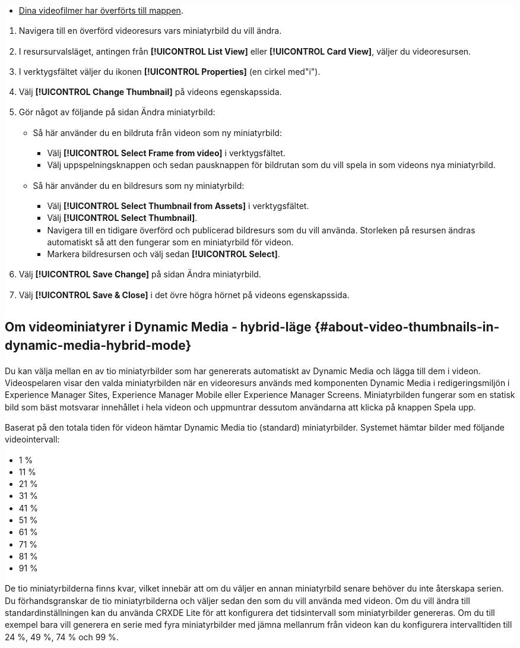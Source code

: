    * [Dina videofilmer har överförts till mappen](/help/assets/managing-video-assets.md#upload-and-preview-video-assets).

1. Navigera till en överförd videoresurs vars miniatyrbild du vill ändra.
1. I resursurvalsläget, antingen från **[!UICONTROL List View]** eller **[!UICONTROL Card View]**, väljer du videoresursen.
1. I verktygsfältet väljer du ikonen **[!UICONTROL Properties]** (en cirkel med&quot;i&quot;).
1. Välj **[!UICONTROL Change Thumbnail]** på videons egenskapssida.
1. Gör något av följande på sidan Ändra miniatyrbild:

   * Så här använder du en bildruta från videon som ny miniatyrbild:

      * Välj **[!UICONTROL Select Frame from video]** i verktygsfältet.
      * Välj uppspelningsknappen och sedan pausknappen för bildrutan som du vill spela in som videons nya miniatyrbild.

   * Så här använder du en bildresurs som ny miniatyrbild:

      * Välj **[!UICONTROL Select Thumbnail from Assets]** i verktygsfältet.
      * Välj **[!UICONTROL Select Thumbnail]**.
      * Navigera till en tidigare överförd och publicerad bildresurs som du vill använda. Storleken på resursen ändras automatiskt så att den fungerar som en miniatyrbild för videon.
      * Markera bildresursen och välj sedan **[!UICONTROL Select]**.

1. Välj **[!UICONTROL Save Change]** på sidan Ändra miniatyrbild.
1. Välj **[!UICONTROL Save & Close]** i det övre högra hörnet på videons egenskapssida.

## Om videominiatyrer i Dynamic Media - hybrid-läge {#about-video-thumbnails-in-dynamic-media-hybrid-mode}

Du kan välja mellan en av tio miniatyrbilder som har genererats automatiskt av Dynamic Media och lägga till dem i videon. Videospelaren visar den valda miniatyrbilden när en videoresurs används med komponenten Dynamic Media i redigeringsmiljön i Experience Manager Sites, Experience Manager Mobile eller Experience Manager Screens. Miniatyrbilden fungerar som en statisk bild som bäst motsvarar innehållet i hela videon och uppmuntrar dessutom användarna att klicka på knappen Spela upp.

Baserat på den totala tiden för videon hämtar Dynamic Media tio (standard) miniatyrbilder. Systemet hämtar bilder med följande videointervall:

* 1 %
* 11 %
* 21 %
* 31 %
* 41 %
* 51 %
* 61 %
* 71 %
* 81 %
* 91 %

De tio miniatyrbilderna finns kvar, vilket innebär att om du väljer en annan miniatyrbild senare behöver du inte återskapa serien. Du förhandsgranskar de tio miniatyrbilderna och väljer sedan den som du vill använda med videon. Om du vill ändra till standardinställningen kan du använda CRXDE Lite för att konfigurera det tidsintervall som miniatyrbilder genereras. Om du till exempel bara vill generera en serie med fyra miniatyrbilder med jämna mellanrum från videon kan du konfigurera intervalltiden till 24 %, 49 %, 74 % och 99 %.
